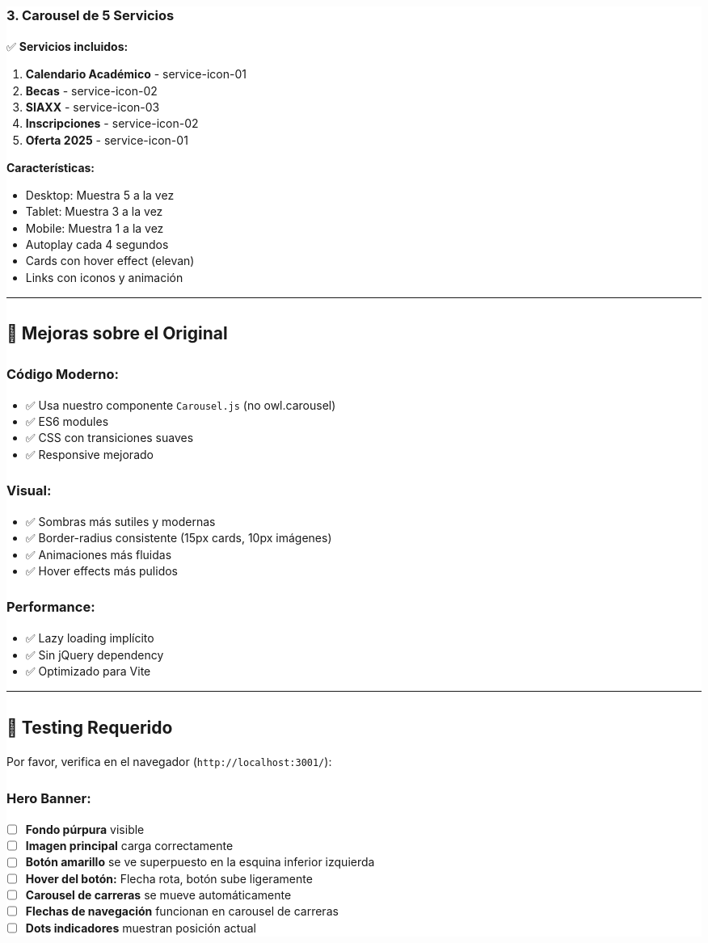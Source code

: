 ### 3. Carousel de 5 Servicios
✅ **Servicios incluidos:**
1. **Calendario Académico** - service-icon-01
2. **Becas** - service-icon-02
3. **SIAXX** - service-icon-03
4. **Inscripciones** - service-icon-02
5. **Oferta 2025** - service-icon-01

**Características:**
- Desktop: Muestra 5 a la vez
- Tablet: Muestra 3 a la vez
- Mobile: Muestra 1 a la vez
- Autoplay cada 4 segundos
- Cards con hover effect (elevan)
- Links con iconos y animación

---

## 🎨 Mejoras sobre el Original

### Código Moderno:
- ✅ Usa nuestro componente `Carousel.js` (no owl.carousel)
- ✅ ES6 modules
- ✅ CSS con transiciones suaves
- ✅ Responsive mejorado

### Visual:
- ✅ Sombras más sutiles y modernas
- ✅ Border-radius consistente (15px cards, 10px imágenes)
- ✅ Animaciones más fluidas
- ✅ Hover effects más pulidos

### Performance:
- ✅ Lazy loading implícito
- ✅ Sin jQuery dependency
- ✅ Optimizado para Vite

---

## 🧪 Testing Requerido

Por favor, verifica en el navegador (`http://localhost:3001/`):

### Hero Banner:
- [ ] **Fondo púrpura** visible
- [ ] **Imagen principal** carga correctamente
- [ ] **Botón amarillo** se ve superpuesto en la esquina inferior izquierda
- [ ] **Hover del botón:** Flecha rota, botón sube ligeramente
- [ ] **Carousel de carreras** se mueve automáticamente
- [ ] **Flechas de navegación** funcionan en carousel de carreras
- [ ] **Dots indicadores** muestran posición actual
